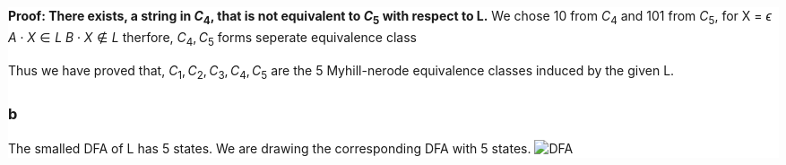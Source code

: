 **Proof: There exists, a string in $C_4$, that is not equivalent to $C_5$ with respect to L.**
We chose 10 from $C_4$ and $101$ from $C_5$,
for X = $\epsilon$
$A \cdot X \in L$
$B \cdot X \notin L$
therfore, $C_4, C_5$ forms seperate equivalence class

Thus we have proved that, $C_1, C_2, C_3, C_4, C_5$ are the 5 Myhill-nerode equivalence classes induced by the given L.
### b
The smalled DFA of L has 5 states.
We are drawing the corresponding DFA with 5 states.
![DFA](../img/Assignment/A2/4_b_1.png)
